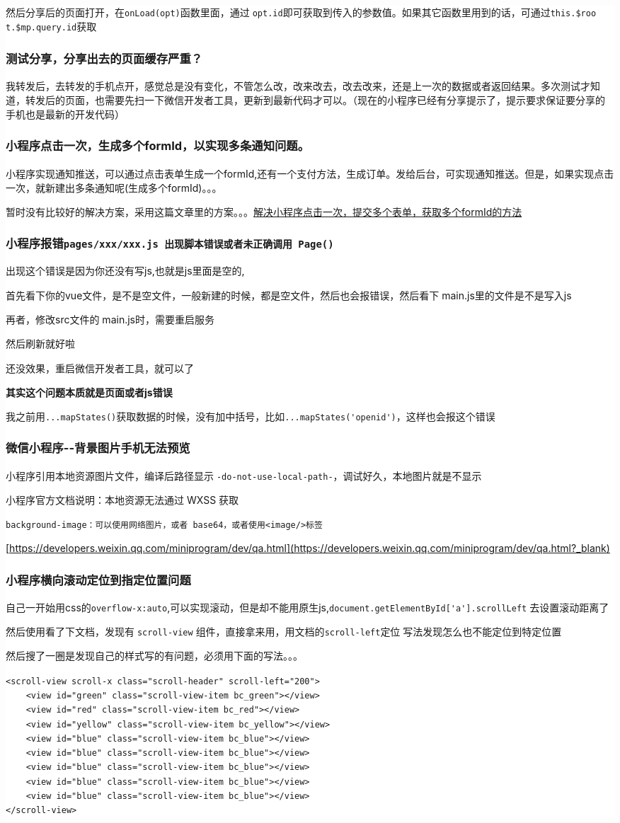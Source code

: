 然后分享后的页面打开，在`onLoad(opt)`函数里面，通过 `opt.id`即可获取到传入的参数值。如果其它函数里用到的话，可通过`this.$root.$mp.query.id`获取

### 测试分享，分享出去的页面缓存严重？

我转发后，去转发的手机点开，感觉总是没有变化，不管怎么改，改来改去，改去改来，还是上一次的数据或者返回结果。多次测试才知道，转发后的页面，也需要先扫一下微信开发者工具，更新到最新代码才可以。（现在的小程序已经有分享提示了，提示要求保证要分享的手机也是最新的开发代码）

### 小程序点击一次，生成多个formId，以实现多条通知问题。

小程序实现通知推送，可以通过点击表单生成一个formId,还有一个支付方法，生成订单。发给后台，可实现通知推送。但是，如果实现点击一次，就新建出多条通知呢(生成多个formId)。。。

暂时没有比较好的解决方案，采用这篇文章里的方案。。。[解决小程序点击一次，提交多个表单，获取多个formId的方法](https://www.jianshu.com/p/84dd9cd6eaed?_blank)

### 小程序报错`pages/xxx/xxx.js 出现脚本错误或者未正确调用 Page()`

出现这个错误是因为你还没有写js,也就是js里面是空的,

首先看下你的vue文件，是不是空文件，一般新建的时候，都是空文件，然后也会报错误，然后看下 main.js里的文件是不是写入js


再者，修改src文件的 main.js时，需要重启服务

然后刷新就好啦

还没效果，重启微信开发者工具，就可以了

**其实这个问题本质就是页面或者js错误**

我之前用`...mapStates()`获取数据的时候，没有加中括号，比如`...mapStates('openid')`，这样也会报这个错误

### 微信小程序--背景图片手机无法预览

小程序引用本地资源图片文件，编译后路径显示 `-do-not-use-local-path-`，调试好久，本地图片就是不显示

小程序官方文档说明：本地资源无法通过 WXSS 获取

    background-image：可以使用网络图片，或者 base64，或者使用<image/>标签

[https://developers.weixin.qq.com/miniprogram/dev/qa.html](https://developers.weixin.qq.com/miniprogram/dev/qa.html?_blank)


### 小程序横向滚动定位到指定位置问题

自己一开始用css的`overflow-x:auto`,可以实现滚动，但是却不能用原生js,`document.getElementById['a'].scrollLeft` 去设置滚动距离了

然后使用看了下文档，发现有 `scroll-view` 组件，直接拿来用，用文档的`scroll-left`定位 写法发现怎么也不能定位到特定位置

然后搜了一圈是发现自己的样式写的有问题，必须用下面的写法。。。

    <scroll-view scroll-x class="scroll-header" scroll-left="200">
        <view id="green" class="scroll-view-item bc_green"></view>
        <view id="red" class="scroll-view-item bc_red"></view>
        <view id="yellow" class="scroll-view-item bc_yellow"></view>
        <view id="blue" class="scroll-view-item bc_blue"></view>
        <view id="blue" class="scroll-view-item bc_blue"></view>
        <view id="blue" class="scroll-view-item bc_blue"></view>
        <view id="blue" class="scroll-view-item bc_blue"></view>
        <view id="blue" class="scroll-view-item bc_blue"></view>
    </scroll-view>
